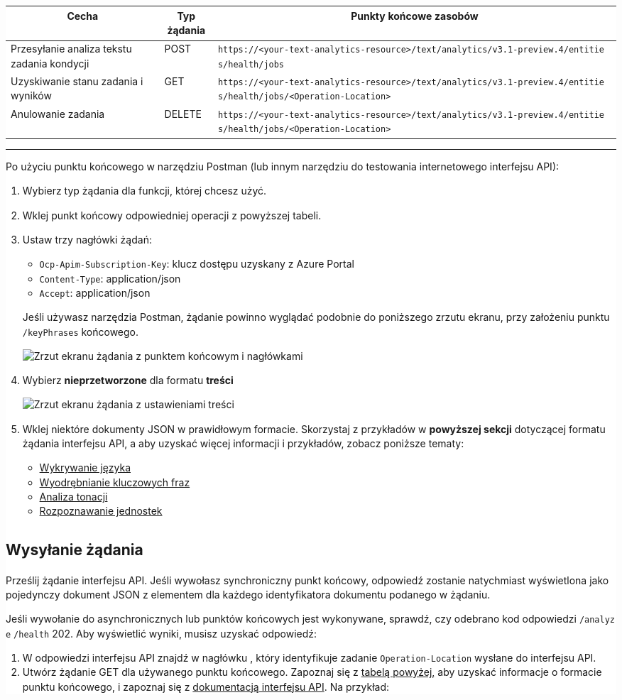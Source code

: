 | Cecha | Typ żądania | Punkty końcowe zasobów |
|--|--|--|
| Przesyłanie analiza tekstu zadania kondycji  | POST | `https://<your-text-analytics-resource>/text/analytics/v3.1-preview.4/entities/health/jobs` |
| Uzyskiwanie stanu zadania i wyników | GET | `https://<your-text-analytics-resource>/text/analytics/v3.1-preview.4/entities/health/jobs/<Operation-Location>` |
| Anulowanie zadania | DELETE | `https://<your-text-analytics-resource>/text/analytics/v3.1-preview.4/entities/health/jobs/<Operation-Location>` |

--- 

Po użyciu punktu końcowego w narzędziu Postman (lub innym narzędziu do testowania internetowego interfejsu API):

1. Wybierz typ żądania dla funkcji, której chcesz użyć.
2. Wklej punkt końcowy odpowiedniej operacji z powyższej tabeli.
3. Ustaw trzy nagłówki żądań:

   + `Ocp-Apim-Subscription-Key`: klucz dostępu uzyskany z Azure Portal
   + `Content-Type`: application/json
   + `Accept`: application/json

    Jeśli używasz narzędzia Postman, żądanie powinno wyglądać podobnie do poniższego zrzutu ekranu, przy założeniu punktu `/keyPhrases` końcowego.
    
    ![Zrzut ekranu żądania z punktem końcowym i nagłówkami](../media/postman-request-keyphrase-1.png)
    
4. Wybierz **nieprzetworzone** dla formatu **treści**
    
    ![Zrzut ekranu żądania z ustawieniami treści](../media/postman-request-body-raw.png)

5. Wklej niektóre dokumenty JSON w prawidłowym formacie. Skorzystaj z przykładów w **powyższej sekcji** dotyczącej formatu żądania interfejsu API, a aby uzyskać więcej informacji i przykładów, zobacz poniższe tematy:

      + [Wykrywanie języka](text-analytics-how-to-language-detection.md)
      + [Wyodrębnianie kluczowych fraz](text-analytics-how-to-keyword-extraction.md)
      + [Analiza tonacji](text-analytics-how-to-sentiment-analysis.md)
      + [Rozpoznawanie jednostek](text-analytics-how-to-entity-linking.md)

## <a name="send-the-request"></a>Wysyłanie żądania

Prześlij żądanie interfejsu API. Jeśli wywołasz synchroniczny punkt końcowy, odpowiedź zostanie natychmiast wyświetlona jako pojedynczy dokument JSON z elementem dla każdego identyfikatora dokumentu podanego w żądaniu.

Jeśli wywołanie do asynchronicznych lub punktów końcowych jest wykonywane, sprawdź, czy odebrano kod odpowiedzi `/analyze` `/health` 202. Aby wyświetlić wyniki, musisz uzyskać odpowiedź:

1. W odpowiedzi interfejsu API znajdź w nagłówku , który identyfikuje zadanie `Operation-Location` wysłane do interfejsu API. 
2. Utwórz żądanie GET dla używanego punktu końcowego. Zapoznaj się z [tabelą powyżej,](#set-up-a-request) aby uzyskać informacje o formacie punktu końcowego, i zapoznaj się z [dokumentacją interfejsu API](https://westus2.dev.cognitive.microsoft.com/docs/services/TextAnalytics-v3-1-preview-3/operations/AnalyzeStatus). Na przykład:
